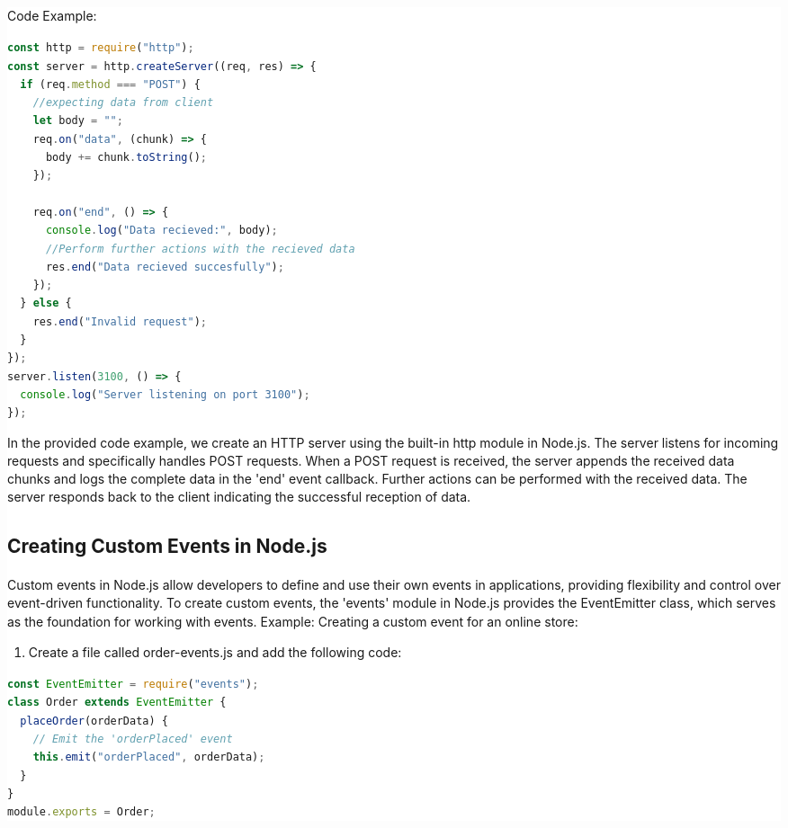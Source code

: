 Code Example:

```javascript
const http = require("http");
const server = http.createServer((req, res) => {
  if (req.method === "POST") {
    //expecting data from client
    let body = "";
    req.on("data", (chunk) => {
      body += chunk.toString();
    });

    req.on("end", () => {
      console.log("Data recieved:", body);
      //Perform further actions with the recieved data
      res.end("Data recieved succesfully");
    });
  } else {
    res.end("Invalid request");
  }
});
server.listen(3100, () => {
  console.log("Server listening on port 3100");
});
```

In the provided code example, we create an HTTP server using the built-in http
module in Node.js. The server listens for incoming requests and specifically handles
POST requests. When a POST request is received, the server appends the received
data chunks and logs the complete data in the 'end' event callback. Further actions
can be performed with the received data. The server responds back to the client
indicating the successful reception of data.

## Creating Custom Events in Node.js

Custom events in Node.js allow developers to define and use their own events in
applications, providing flexibility and control over event-driven functionality.
To create custom events, the 'events' module in Node.js provides the EventEmitter
class, which serves as the foundation for working with events.
Example: Creating a custom event for an online store:

1. Create a file called order-events.js and add the following code:

```javascript
const EventEmitter = require("events");
class Order extends EventEmitter {
  placeOrder(orderData) {
    // Emit the 'orderPlaced' event
    this.emit("orderPlaced", orderData);
  }
}
module.exports = Order;
```
